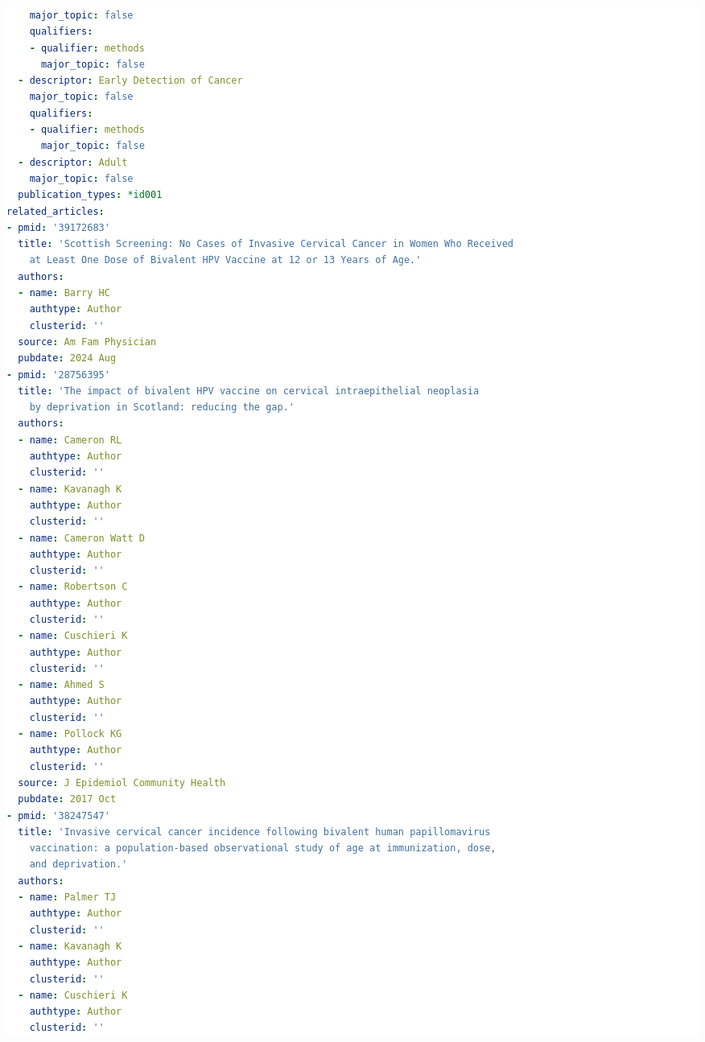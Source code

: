 ```yaml
    major_topic: false
    qualifiers:
    - qualifier: methods
      major_topic: false
  - descriptor: Early Detection of Cancer
    major_topic: false
    qualifiers:
    - qualifier: methods
      major_topic: false
  - descriptor: Adult
    major_topic: false
  publication_types: *id001
related_articles:
- pmid: '39172683'
  title: 'Scottish Screening: No Cases of Invasive Cervical Cancer in Women Who Received
    at Least One Dose of Bivalent HPV Vaccine at 12 or 13 Years of Age.'
  authors:
  - name: Barry HC
    authtype: Author
    clusterid: ''
  source: Am Fam Physician
  pubdate: 2024 Aug
- pmid: '28756395'
  title: 'The impact of bivalent HPV vaccine on cervical intraepithelial neoplasia
    by deprivation in Scotland: reducing the gap.'
  authors:
  - name: Cameron RL
    authtype: Author
    clusterid: ''
  - name: Kavanagh K
    authtype: Author
    clusterid: ''
  - name: Cameron Watt D
    authtype: Author
    clusterid: ''
  - name: Robertson C
    authtype: Author
    clusterid: ''
  - name: Cuschieri K
    authtype: Author
    clusterid: ''
  - name: Ahmed S
    authtype: Author
    clusterid: ''
  - name: Pollock KG
    authtype: Author
    clusterid: ''
  source: J Epidemiol Community Health
  pubdate: 2017 Oct
- pmid: '38247547'
  title: 'Invasive cervical cancer incidence following bivalent human papillomavirus
    vaccination: a population-based observational study of age at immunization, dose,
    and deprivation.'
  authors:
  - name: Palmer TJ
    authtype: Author
    clusterid: ''
  - name: Kavanagh K
    authtype: Author
    clusterid: ''
  - name: Cuschieri K
    authtype: Author
    clusterid: ''
```